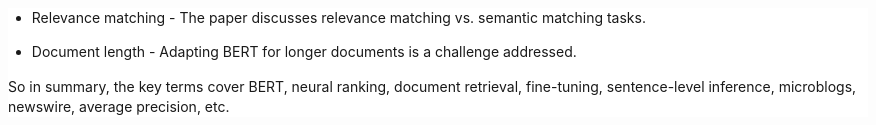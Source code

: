 - Relevance matching - The paper discusses relevance matching vs. semantic matching tasks.

- Document length - Adapting BERT for longer documents is a challenge addressed.

So in summary, the key terms cover BERT, neural ranking, document retrieval, fine-tuning, sentence-level inference, microblogs, newswire, average precision, etc.
